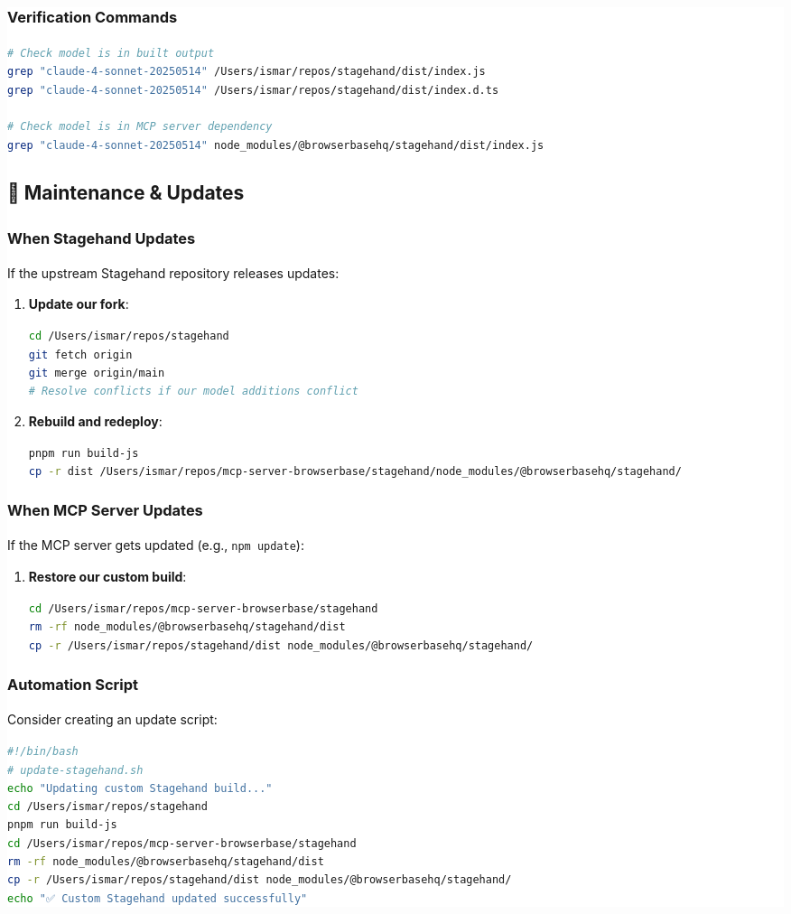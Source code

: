 ### Verification Commands
```bash
# Check model is in built output
grep "claude-4-sonnet-20250514" /Users/ismar/repos/stagehand/dist/index.js
grep "claude-4-sonnet-20250514" /Users/ismar/repos/stagehand/dist/index.d.ts

# Check model is in MCP server dependency
grep "claude-4-sonnet-20250514" node_modules/@browserbasehq/stagehand/dist/index.js
```

## 🔄 Maintenance & Updates

### When Stagehand Updates
If the upstream Stagehand repository releases updates:

1. **Update our fork**:
   ```bash
   cd /Users/ismar/repos/stagehand
   git fetch origin
   git merge origin/main
   # Resolve conflicts if our model additions conflict
   ```

2. **Rebuild and redeploy**:
   ```bash
   pnpm run build-js
   cp -r dist /Users/ismar/repos/mcp-server-browserbase/stagehand/node_modules/@browserbasehq/stagehand/
   ```

### When MCP Server Updates
If the MCP server gets updated (e.g., `npm update`):

1. **Restore our custom build**:
   ```bash
   cd /Users/ismar/repos/mcp-server-browserbase/stagehand
   rm -rf node_modules/@browserbasehq/stagehand/dist
   cp -r /Users/ismar/repos/stagehand/dist node_modules/@browserbasehq/stagehand/
   ```

### Automation Script
Consider creating an update script:
```bash
#!/bin/bash
# update-stagehand.sh
echo "Updating custom Stagehand build..."
cd /Users/ismar/repos/stagehand
pnpm run build-js
cd /Users/ismar/repos/mcp-server-browserbase/stagehand
rm -rf node_modules/@browserbasehq/stagehand/dist
cp -r /Users/ismar/repos/stagehand/dist node_modules/@browserbasehq/stagehand/
echo "✅ Custom Stagehand updated successfully"
```
